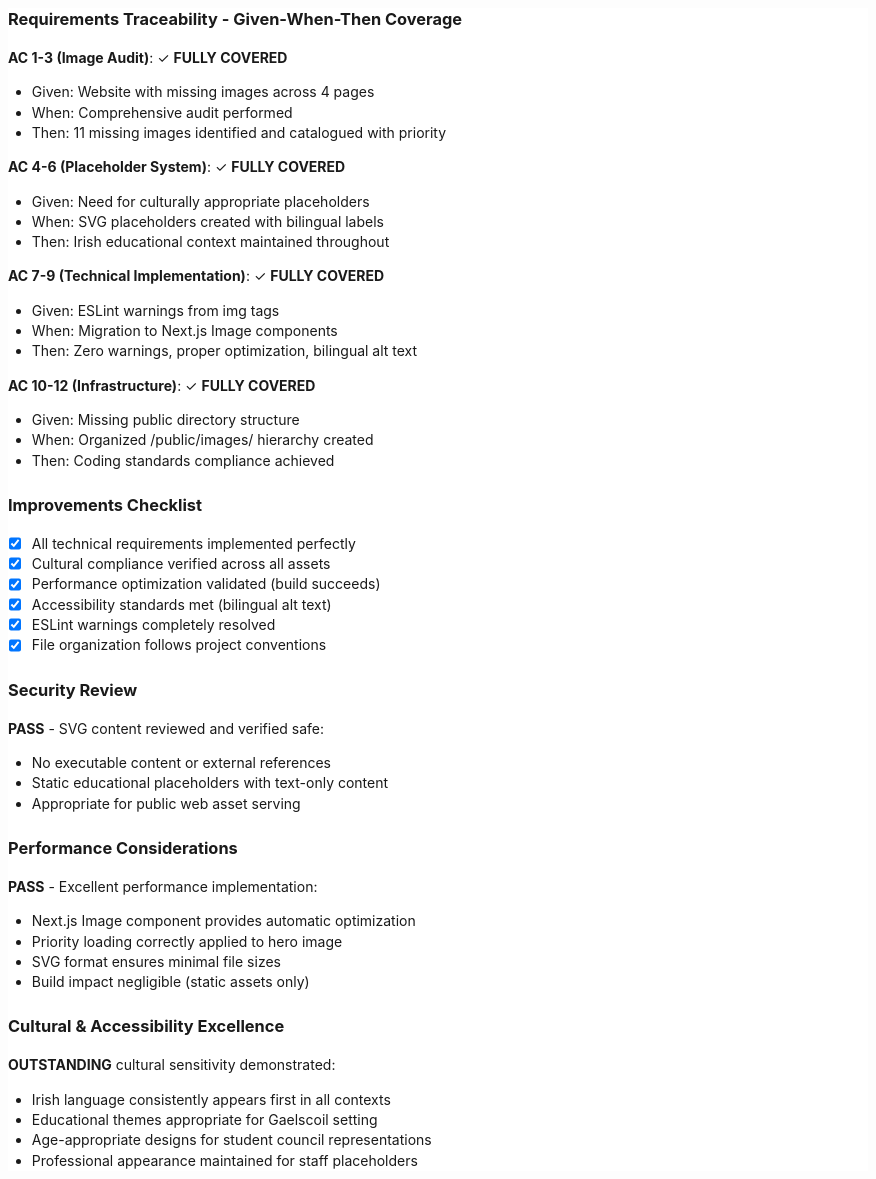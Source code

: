 ### Requirements Traceability - Given-When-Then Coverage

**AC 1-3 (Image Audit)**: ✓ **FULLY COVERED**
- Given: Website with missing images across 4 pages
- When: Comprehensive audit performed
- Then: 11 missing images identified and catalogued with priority

**AC 4-6 (Placeholder System)**: ✓ **FULLY COVERED** 
- Given: Need for culturally appropriate placeholders
- When: SVG placeholders created with bilingual labels
- Then: Irish educational context maintained throughout

**AC 7-9 (Technical Implementation)**: ✓ **FULLY COVERED**
- Given: ESLint warnings from img tags
- When: Migration to Next.js Image components
- Then: Zero warnings, proper optimization, bilingual alt text

**AC 10-12 (Infrastructure)**: ✓ **FULLY COVERED**
- Given: Missing public directory structure
- When: Organized /public/images/ hierarchy created
- Then: Coding standards compliance achieved

### Improvements Checklist

- [x] All technical requirements implemented perfectly
- [x] Cultural compliance verified across all assets
- [x] Performance optimization validated (build succeeds)
- [x] Accessibility standards met (bilingual alt text)
- [x] ESLint warnings completely resolved
- [x] File organization follows project conventions

### Security Review

**PASS** - SVG content reviewed and verified safe:
- No executable content or external references
- Static educational placeholders with text-only content
- Appropriate for public web asset serving

### Performance Considerations

**PASS** - Excellent performance implementation:
- Next.js Image component provides automatic optimization
- Priority loading correctly applied to hero image
- SVG format ensures minimal file sizes
- Build impact negligible (static assets only)

### Cultural & Accessibility Excellence

**OUTSTANDING** cultural sensitivity demonstrated:
- Irish language consistently appears first in all contexts
- Educational themes appropriate for Gaelscoil setting
- Age-appropriate designs for student council representations
- Professional appearance maintained for staff placeholders
